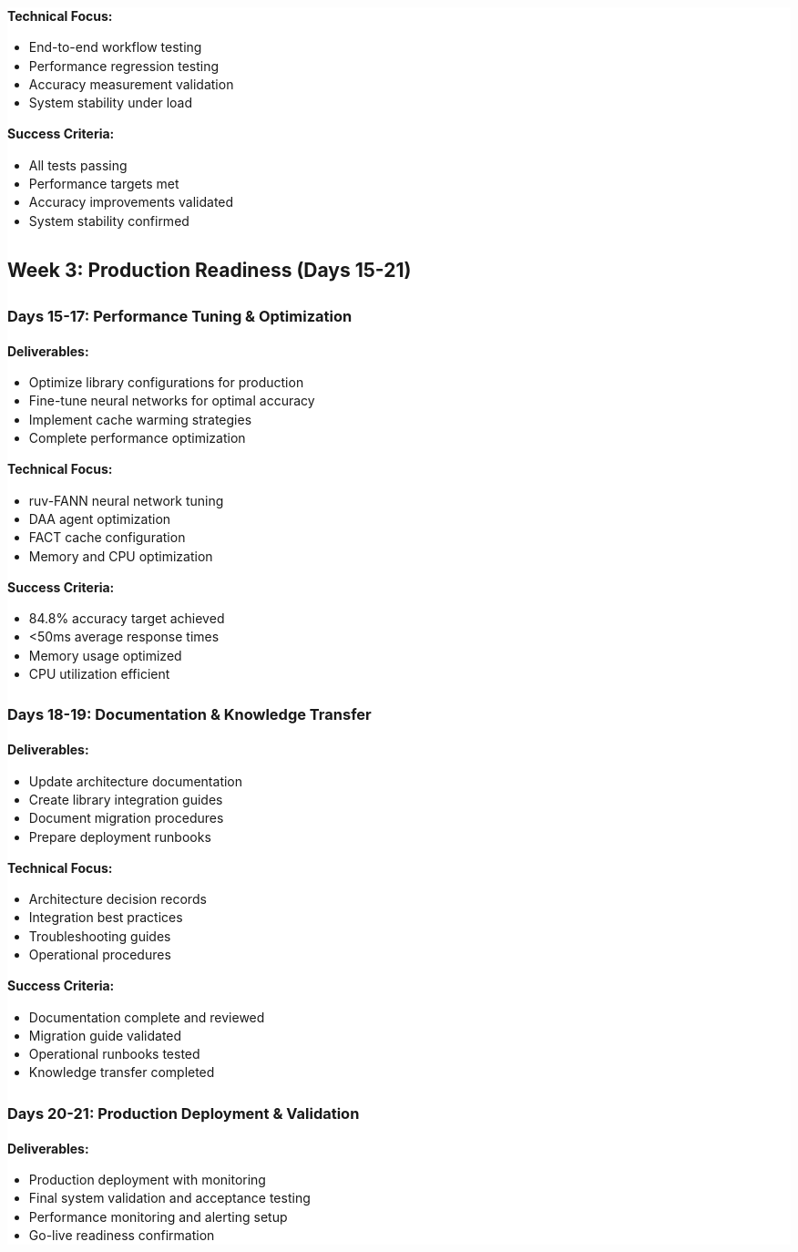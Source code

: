 **Technical Focus:**
- End-to-end workflow testing
- Performance regression testing
- Accuracy measurement validation
- System stability under load

**Success Criteria:**
- All tests passing
- Performance targets met
- Accuracy improvements validated
- System stability confirmed

## Week 3: Production Readiness (Days 15-21)

### Days 15-17: Performance Tuning & Optimization
**Deliverables:**
- Optimize library configurations for production
- Fine-tune neural networks for optimal accuracy
- Implement cache warming strategies
- Complete performance optimization

**Technical Focus:**
- ruv-FANN neural network tuning
- DAA agent optimization
- FACT cache configuration
- Memory and CPU optimization

**Success Criteria:**
- 84.8% accuracy target achieved
- <50ms average response times
- Memory usage optimized
- CPU utilization efficient

### Days 18-19: Documentation & Knowledge Transfer
**Deliverables:**
- Update architecture documentation
- Create library integration guides
- Document migration procedures
- Prepare deployment runbooks

**Technical Focus:**
- Architecture decision records
- Integration best practices
- Troubleshooting guides
- Operational procedures

**Success Criteria:**
- Documentation complete and reviewed
- Migration guide validated
- Operational runbooks tested
- Knowledge transfer completed

### Days 20-21: Production Deployment & Validation
**Deliverables:**
- Production deployment with monitoring
- Final system validation and acceptance testing
- Performance monitoring and alerting setup
- Go-live readiness confirmation
